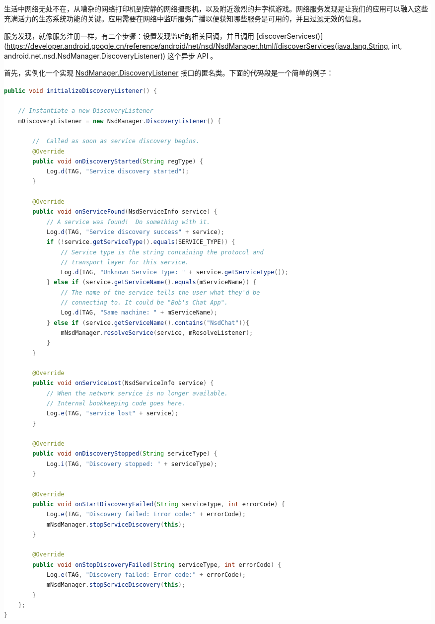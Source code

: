 生活中网络无处不在，从嘈杂的网络打印机到安静的网络摄影机，以及附近激烈的井字棋游戏。网络服务发现是让我们的应用可以融入这些充满活力的生态系统功能的关键。应用需要在网络中监听服务广播以便获知哪些服务是可用的，并且过滤无效的信息。

服务发现，就像服务注册一样，有二个步骤：设置发现监听的相关回调，并且调用 [discoverServices()](https://developer.android.google.cn/reference/android/net/nsd/NsdManager.html#discoverServices(java.lang.String, int, android.net.nsd.NsdManager.DiscoveryListener)) 这个异步 API 。

首先，实例化一个实现 [NsdManager.DiscoveryListener](https://developer.android.google.cn/reference/android/net/nsd/NsdManager.DiscoveryListener.html) 接口的匿名类。下面的代码段是一个简单的例子：

```java
public void initializeDiscoveryListener() {

    // Instantiate a new DiscoveryListener
    mDiscoveryListener = new NsdManager.DiscoveryListener() {

        //  Called as soon as service discovery begins.
        @Override
        public void onDiscoveryStarted(String regType) {
            Log.d(TAG, "Service discovery started");
        }

        @Override
        public void onServiceFound(NsdServiceInfo service) {
            // A service was found!  Do something with it.
            Log.d(TAG, "Service discovery success" + service);
            if (!service.getServiceType().equals(SERVICE_TYPE)) {
                // Service type is the string containing the protocol and
                // transport layer for this service.
                Log.d(TAG, "Unknown Service Type: " + service.getServiceType());
            } else if (service.getServiceName().equals(mServiceName)) {
                // The name of the service tells the user what they'd be
                // connecting to. It could be "Bob's Chat App".
                Log.d(TAG, "Same machine: " + mServiceName);
            } else if (service.getServiceName().contains("NsdChat")){
                mNsdManager.resolveService(service, mResolveListener);
            }
        }

        @Override
        public void onServiceLost(NsdServiceInfo service) {
            // When the network service is no longer available.
            // Internal bookkeeping code goes here.
            Log.e(TAG, "service lost" + service);
        }

        @Override
        public void onDiscoveryStopped(String serviceType) {
            Log.i(TAG, "Discovery stopped: " + serviceType);
        }

        @Override
        public void onStartDiscoveryFailed(String serviceType, int errorCode) {
            Log.e(TAG, "Discovery failed: Error code:" + errorCode);
            mNsdManager.stopServiceDiscovery(this);
        }

        @Override
        public void onStopDiscoveryFailed(String serviceType, int errorCode) {
            Log.e(TAG, "Discovery failed: Error code:" + errorCode);
            mNsdManager.stopServiceDiscovery(this);
        }
    };
}
```
